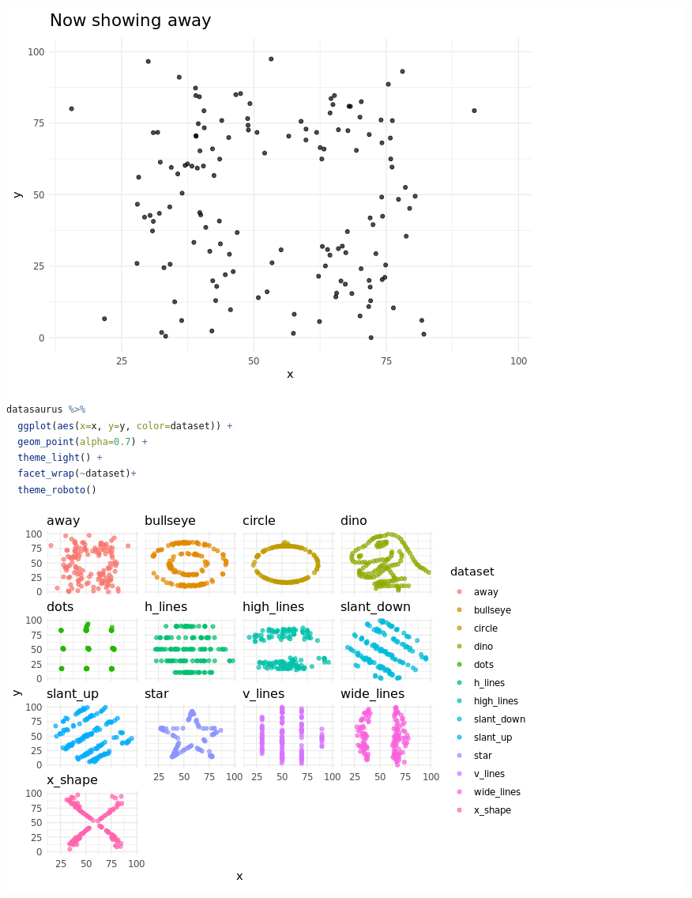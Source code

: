 ![](2020_10_13_tidy_tuesday_files/figure-html/Visualize_Animate-1.gif)



```r
datasaurus %>% 
  ggplot(aes(x=x, y=y, color=dataset)) +
  geom_point(alpha=0.7) +
  theme_light() +
  facet_wrap(~dataset)+
  theme_roboto()
```

![](2020_10_13_tidy_tuesday_files/figure-html/Visualize_Static-1.png)

